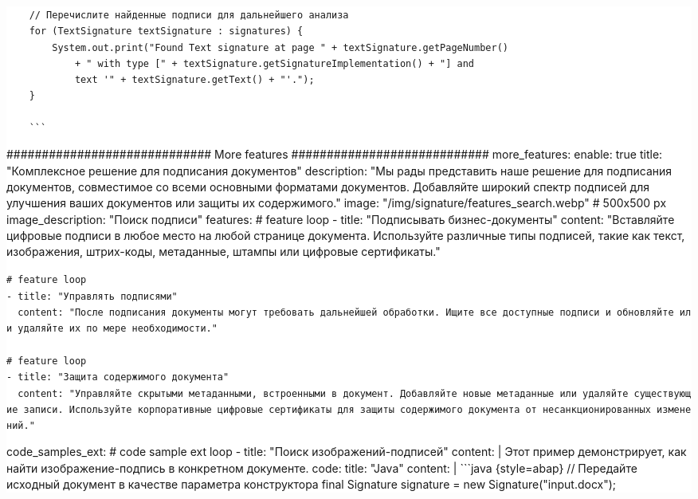         // Перечислите найденные подписи для дальнейшего анализа
        for (TextSignature textSignature : signatures) {
            System.out.print("Found Text signature at page " + textSignature.getPageNumber() 
                + " with type [" + textSignature.getSignatureImplementation() + "] and 
                text '" + textSignature.getText() + "'.");
        }
        
        ```            

############################# More features ############################
more_features:
  enable: true
  title: "Комплексное решение для подписания документов"
  description: "Мы рады представить наше решение для подписания документов, совместимое со всеми основными форматами документов. Добавляйте широкий спектр подписей для улучшения ваших документов или защиты их содержимого."
  image: "/img/signature/features_search.webp" # 500x500 px
  image_description: "Поиск подписи"
  features:
    # feature loop
    - title: "Подписывать бизнес-документы"
      content: "Вставляйте цифровые подписи в любое место на любой странице документа. Используйте различные типы подписей, такие как текст, изображения, штрих-коды, метаданные, штампы или цифровые сертификаты."

    # feature loop
    - title: "Управлять подписями"
      content: "После подписания документы могут требовать дальнейшей обработки. Ищите все доступные подписи и обновляйте или удаляйте их по мере необходимости."

    # feature loop
    - title: "Защита содержимого документа"
      content: "Управляйте скрытыми метаданными, встроенными в документ. Добавляйте новые метаданные или удаляйте существующие записи. Используйте корпоративные цифровые сертификаты для защиты содержимого документа от несанкционированных изменений."
      
  code_samples_ext:
    # code sample ext loop
    - title: "Поиск изображений-подписей"
      content: |
        Этот пример демонстрирует, как найти изображение-подпись в конкретном документе.
      code:
        title: "Java"
        content: |
          ```java {style=abap}
          // Передайте исходный документ в качестве параметра конструктора
          final Signature signature = new Signature("input.docx");

